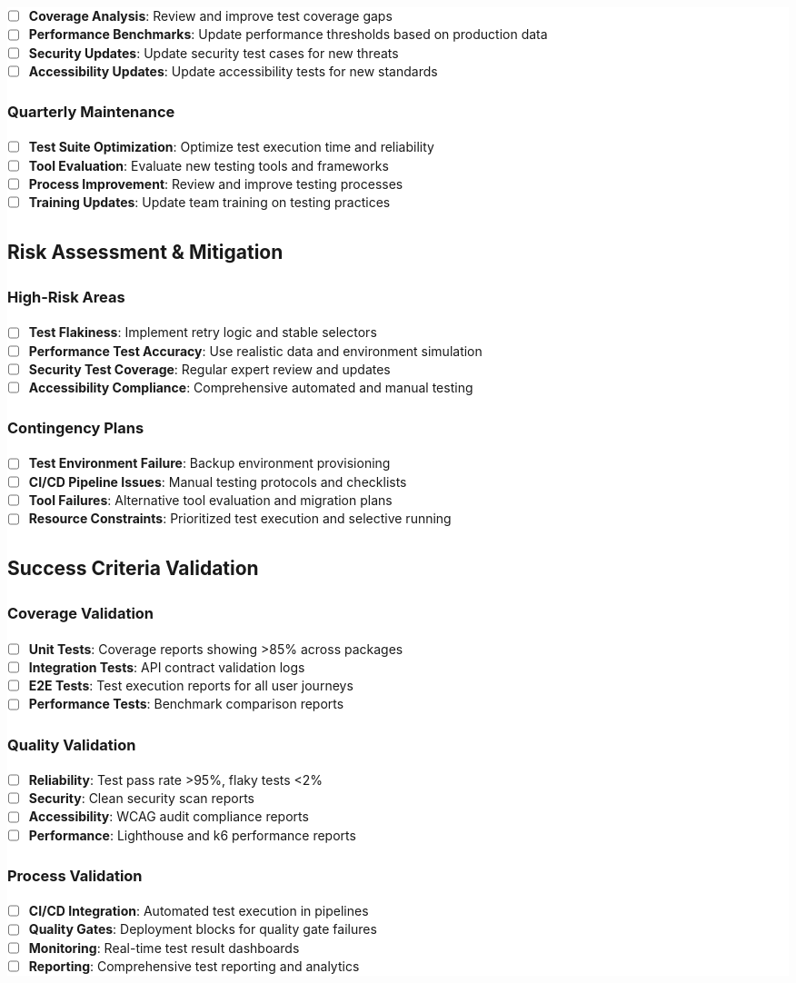 - [ ] **Coverage Analysis**: Review and improve test coverage gaps
- [ ] **Performance Benchmarks**: Update performance thresholds based on production data
- [ ] **Security Updates**: Update security test cases for new threats
- [ ] **Accessibility Updates**: Update accessibility tests for new standards

### Quarterly Maintenance

- [ ] **Test Suite Optimization**: Optimize test execution time and reliability
- [ ] **Tool Evaluation**: Evaluate new testing tools and frameworks
- [ ] **Process Improvement**: Review and improve testing processes
- [ ] **Training Updates**: Update team training on testing practices

## Risk Assessment & Mitigation

### High-Risk Areas

- [ ] **Test Flakiness**: Implement retry logic and stable selectors
- [ ] **Performance Test Accuracy**: Use realistic data and environment simulation
- [ ] **Security Test Coverage**: Regular expert review and updates
- [ ] **Accessibility Compliance**: Comprehensive automated and manual testing

### Contingency Plans

- [ ] **Test Environment Failure**: Backup environment provisioning
- [ ] **CI/CD Pipeline Issues**: Manual testing protocols and checklists
- [ ] **Tool Failures**: Alternative tool evaluation and migration plans
- [ ] **Resource Constraints**: Prioritized test execution and selective running

## Success Criteria Validation

### Coverage Validation

- [ ] **Unit Tests**: Coverage reports showing >85% across packages
- [ ] **Integration Tests**: API contract validation logs
- [ ] **E2E Tests**: Test execution reports for all user journeys
- [ ] **Performance Tests**: Benchmark comparison reports

### Quality Validation

- [ ] **Reliability**: Test pass rate >95%, flaky tests <2%
- [ ] **Security**: Clean security scan reports
- [ ] **Accessibility**: WCAG audit compliance reports
- [ ] **Performance**: Lighthouse and k6 performance reports

### Process Validation

- [ ] **CI/CD Integration**: Automated test execution in pipelines
- [ ] **Quality Gates**: Deployment blocks for quality gate failures
- [ ] **Monitoring**: Real-time test result dashboards
- [ ] **Reporting**: Comprehensive test reporting and analytics

